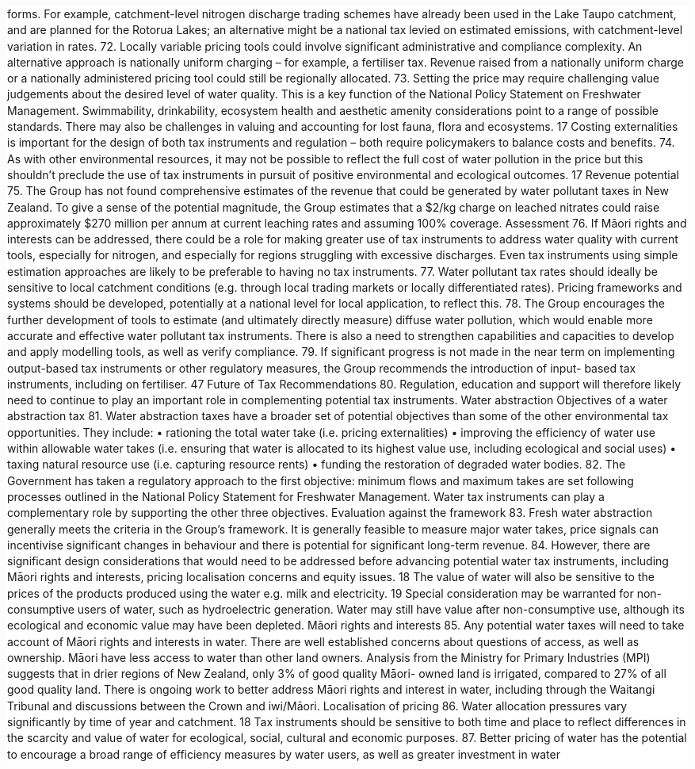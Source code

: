 forms. For example, catchment-level nitrogen discharge trading schemes have already been used in the Lake Taupo catchment, and are planned for the Rotorua Lakes; an alternative might be a national tax levied on estimated emissions, with catchment-level variation in rates. 72. Locally variable pricing tools could involve significant administrative and compliance complexity. An alternative approach is nationally uniform charging – for example, a fertiliser tax. Revenue raised from a nationally uniform charge or a nationally administered pricing tool could still be regionally allocated. 73. Setting the price may require challenging value judgements about the desired level of water quality. This is a key function of the National Policy Statement on Freshwater Management. Swimmability, drinkability, ecosystem health and aesthetic amenity considerations point to a range of possible standards. There may also be challenges in valuing and accounting for lost fauna, flora and ecosystems. 17 Costing externalities is important for the design of both tax instruments and regulation – both require policymakers to balance costs and benefits. 74. As with other environmental resources, it may not be possible to reflect the full cost of water pollution in the price but this shouldn’t preclude the use of tax instruments in pursuit of positive environmental and ecological outcomes. 17 Revenue potential 75. The Group has not found comprehensive estimates of the revenue that could be generated by water pollutant taxes in New Zealand. To give a sense of the potential magnitude, the Group estimates that a $2/kg charge on leached nitrates could raise approximately $270 million per annum at current leaching rates and assuming 100% coverage. Assessment 76. If Māori rights and interests can be addressed, there could be a role for making greater use of tax instruments to address water quality with current tools, especially for nitrogen, and especially for regions struggling with excessive discharges. Even tax instruments using simple estimation approaches are likely to be preferable to having no tax instruments. 77. Water pollutant tax rates should ideally be sensitive to local catchment conditions (e.g. through local trading markets or locally differentiated rates). Pricing frameworks and systems should be developed, potentially at a national level for local application, to reflect this. 78. The Group encourages the further development of tools to estimate (and ultimately directly measure) diffuse water pollution, which would enable more accurate and effective water pollutant tax instruments. There is also a need to strengthen capabilities and capacities to develop and apply modelling tools, as well as verify compliance. 79. If significant progress is not made in the near term on implementing output-based tax instruments or other regulatory measures, the Group recommends the introduction of input- based tax instruments, including on fertiliser. 47 Future of Tax Recommendations 80. Regulation, education and support will therefore likely need to continue to play an important role in complementing potential tax instruments. Water abstraction Objectives of a water abstraction tax 81. Water abstraction taxes have a broader set of potential objectives than some of the other environmental tax opportunities. They include: • rationing the total water take (i.e. pricing externalities) • improving the efficiency of water use within allowable water takes (i.e. ensuring that water is allocated to its highest value use, including ecological and social uses) • taxing natural resource use (i.e. capturing resource rents) • funding the restoration of degraded water bodies. 82. The Government has taken a regulatory approach to the first objective: minimum flows and maximum takes are set following processes outlined in the National Policy Statement for Freshwater Management. Water tax instruments can play a complementary role by supporting the other three objectives. Evaluation against the framework 83. Fresh water abstraction generally meets the criteria in the Group’s framework. It is generally feasible to measure major water takes, price signals can incentivise significant changes in behaviour and there is potential for significant long-term revenue. 84. However, there are significant design considerations that would need to be addressed before advancing potential water tax instruments, including Māori rights and interests, pricing localisation concerns and equity issues. 18 The value of water will also be sensitive to the prices of the products produced using the water e.g. milk and electricity. 19 Special consideration may be warranted for non-consumptive users of water, such as hydroelectric generation. Water may still have value after non-consumptive use, although its ecological and economic value may have been depleted. Māori rights and interests 85. Any potential water taxes will need to take account of Māori rights and interests in water. There are well established concerns about questions of access, as well as ownership. Māori have less access to water than other land owners. Analysis from the Ministry for Primary Industries (MPI) suggests that in drier regions of New Zealand, only 3% of good quality Māori- owned land is irrigated, compared to 27% of all good quality land. There is ongoing work to better address Māori rights and interest in water, including through the Waitangi Tribunal and discussions between the Crown and iwi/Māori. Localisation of pricing 86. Water allocation pressures vary significantly by time of year and catchment. 18 Tax instruments should be sensitive to both time and place to reflect differences in the scarcity and value of water for ecological, social, cultural and economic purposes. 87. Better pricing of water has the potential to encourage a broad range of efficiency measures by water users, as well as greater investment in water